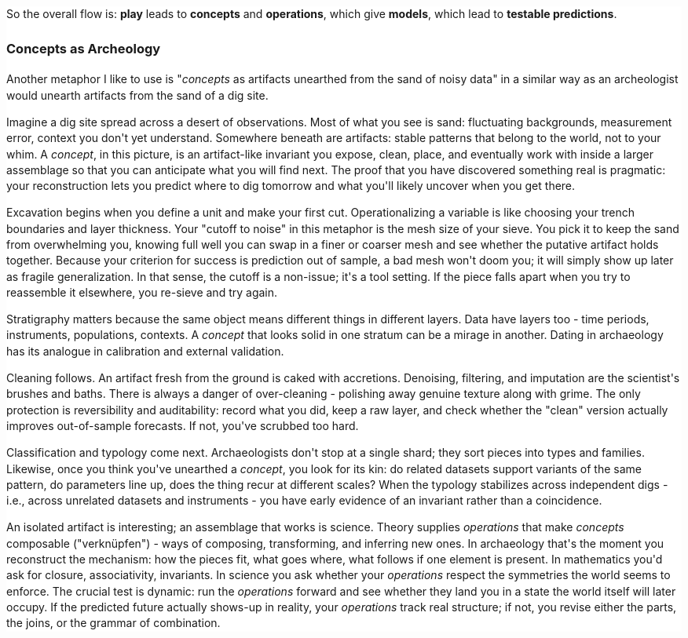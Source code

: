 So the overall flow is: **play** leads to **concepts** and **operations**, which give **models**, which lead to **testable predictions**.

### Concepts as Archeology

Another metaphor I like to use is "*concepts* as artifacts unearthed from the sand of noisy data" in a similar way as an archeologist would unearth artifacts from the sand of a dig site.

Imagine a dig site spread across a desert of observations.
Most of what you see is sand: fluctuating backgrounds, measurement error, context you don't yet understand.
Somewhere beneath are artifacts: stable patterns that belong to the world, not to your whim.
A *concept*, in this picture, is an artifact-like invariant you expose, clean, place, and eventually work with inside a larger assemblage so that you can anticipate what you will find next.
The proof that you have discovered something real is pragmatic: your reconstruction lets you predict where to dig tomorrow and what you'll likely uncover when you get there.

Excavation begins when you define a unit and make your first cut.
Operationalizing a variable is like choosing your trench boundaries and layer thickness.
Your "cutoff to noise" in this metaphor is the mesh size of your sieve.
You pick it to keep the sand from overwhelming you, knowing full well you can swap in a finer or coarser mesh and see whether the putative artifact holds together.
Because your criterion for success is prediction out of sample, a bad mesh won't doom you;
it will simply show up later as fragile generalization.
In that sense, the cutoff is a non-issue; it's a tool setting.
If the piece falls apart when you try to reassemble it elsewhere, you re-sieve and try again.

Stratigraphy matters because the same object means different things in different layers.
Data have layers too - time periods, instruments, populations, contexts.
A *concept* that looks solid in one stratum can be a mirage in another.
Dating in archaeology has its analogue in calibration and external validation.

Cleaning follows. An artifact fresh from the ground is caked with accretions.
Denoising, filtering, and imputation are the scientist's brushes and baths.
There is always a danger of over-cleaning - polishing away genuine texture along with grime.
The only protection is reversibility and auditability: record what you did, keep a raw layer, and check whether the "clean" version actually improves out-of-sample forecasts.
If not, you've scrubbed too hard.

Classification and typology come next.
Archaeologists don't stop at a single shard; they sort pieces into types and families.
Likewise, once you think you've unearthed a *concept*, you look for its kin: do related datasets support variants of the same pattern, do parameters line up, does the thing recur at different scales?
When the typology stabilizes across independent digs - i.e., across unrelated datasets and instruments - you have early evidence of an invariant rather than a coincidence.

An isolated artifact is interesting; an assemblage that works is science.
Theory supplies *operations* that make *concepts* composable ("verknüpfen") - ways of composing, transforming, and inferring new ones.
In archaeology that's the moment you reconstruct the mechanism: how the pieces fit, what goes where, what follows if one element is present.
In mathematics you'd ask for closure, associativity, invariants.
In science you ask whether your *operations* respect the symmetries the world seems to enforce.
The crucial test is dynamic: run the *operations* forward and see whether they land you in a state the world itself will later occupy.
If the predicted future actually shows-up in reality, your *operations* track real structure; if not, you revise either the parts, the joins, or the grammar of combination.
